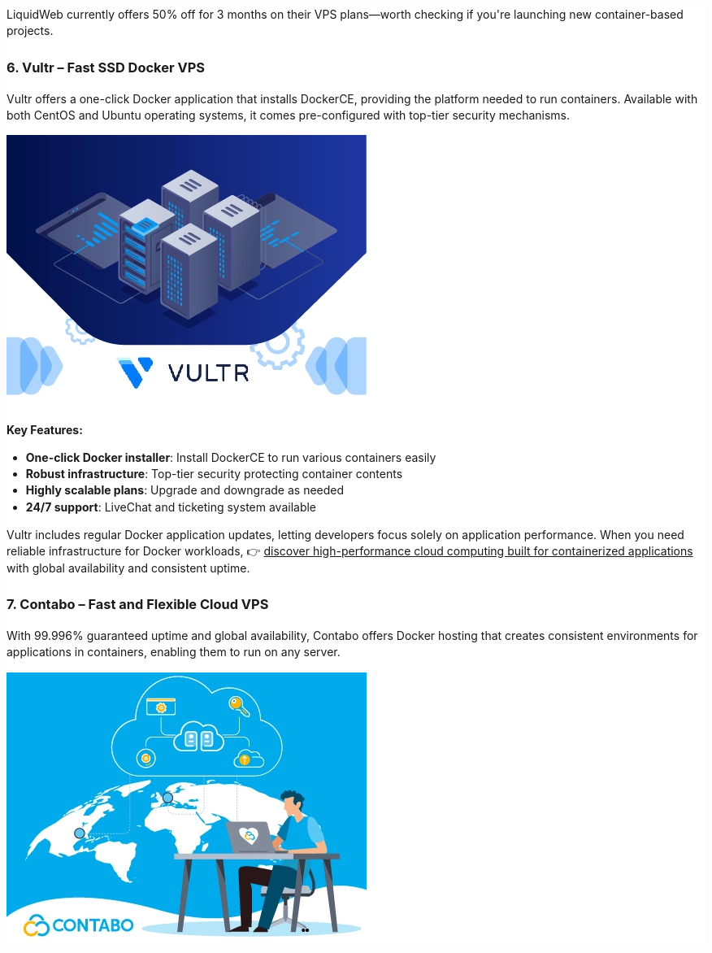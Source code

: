 LiquidWeb currently offers 50% off for 3 months on their VPS plans—worth checking if you're launching new container-based projects.

### 6. Vultr – Fast SSD Docker VPS

Vultr offers a one-click Docker application that installs DockerCE, providing the platform needed to run containers. Available with both CentOS and Ubuntu operating systems, it comes pre-configured with top-tier security mechanisms.

![Vultr cloud VPS Docker hosting](image/92096672591380.webp)

**Key Features:**
- **One-click Docker installer**: Install DockerCE to run various containers easily
- **Robust infrastructure**: Top-tier security protecting container contents
- **Highly scalable plans**: Upgrade and downgrade as needed
- **24/7 support**: LiveChat and ticketing system available

Vultr includes regular Docker application updates, letting developers focus solely on application performance. When you need reliable infrastructure for Docker workloads, 👉 [discover high-performance cloud computing built for containerized applications](https://www.vultr.com/?ref=9738262-9J) with global availability and consistent uptime.

### 7. Contabo – Fast and Flexible Cloud VPS

With 99.996% guaranteed uptime and global availability, Contabo offers Docker hosting that creates consistent environments for applications in containers, enabling them to run on any server.

![Contabo Docker VPS cloud hosting](image/0428006810.webp)
